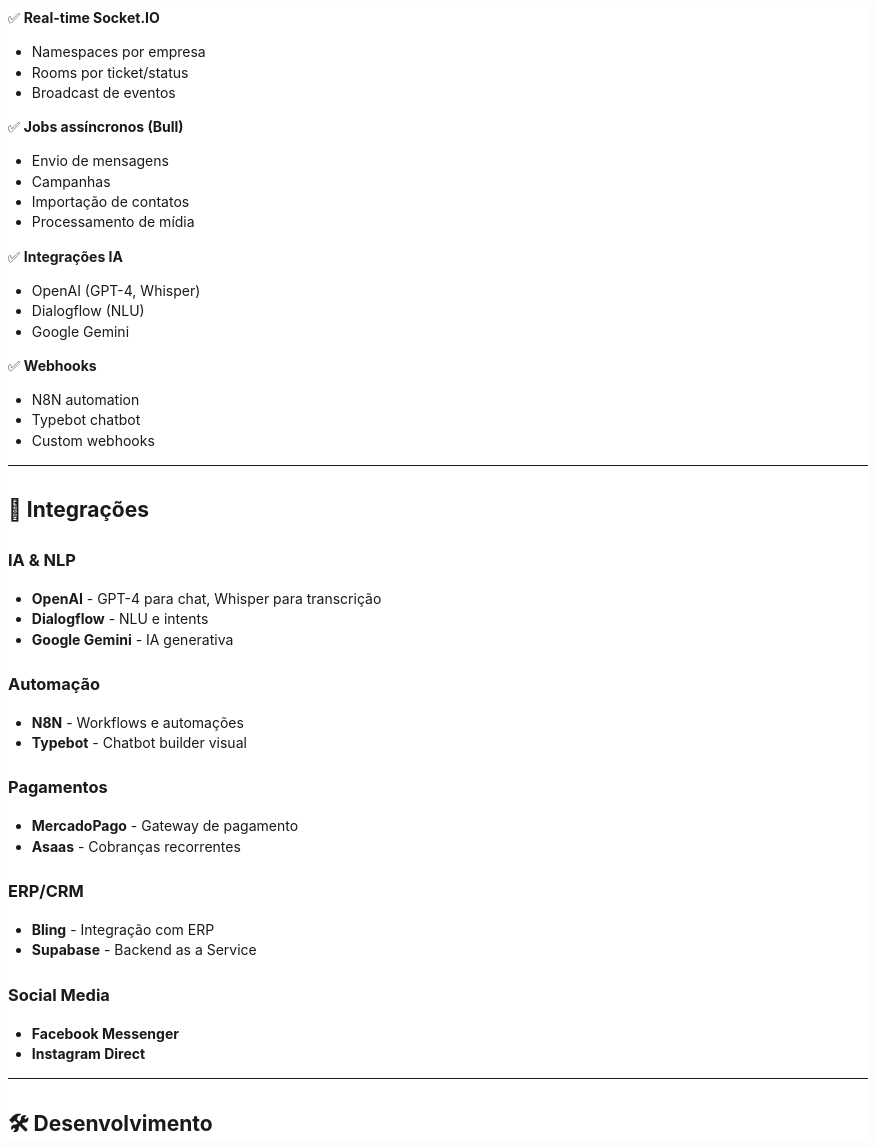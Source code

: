 ✅ **Real-time Socket.IO**
- Namespaces por empresa
- Rooms por ticket/status
- Broadcast de eventos

✅ **Jobs assíncronos (Bull)**
- Envio de mensagens
- Campanhas
- Importação de contatos
- Processamento de mídia

✅ **Integrações IA**
- OpenAI (GPT-4, Whisper)
- Dialogflow (NLU)
- Google Gemini

✅ **Webhooks**
- N8N automation
- Typebot chatbot
- Custom webhooks

---

## 🔌 Integrações

### IA & NLP

- **OpenAI** - GPT-4 para chat, Whisper para transcrição
- **Dialogflow** - NLU e intents
- **Google Gemini** - IA generativa

### Automação

- **N8N** - Workflows e automações
- **Typebot** - Chatbot builder visual

### Pagamentos

- **MercadoPago** - Gateway de pagamento
- **Asaas** - Cobranças recorrentes

### ERP/CRM

- **Bling** - Integração com ERP
- **Supabase** - Backend as a Service

### Social Media

- **Facebook Messenger**
- **Instagram Direct**

---

## 🛠️ Desenvolvimento
